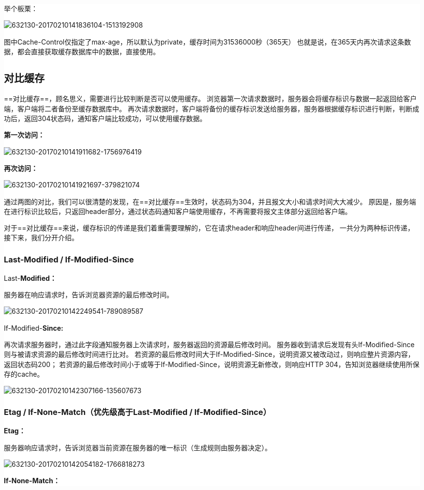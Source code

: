 举个板栗：

![632130-20170210141836104-1513192908](https://jsl1997.oss-cn-beijing.aliyuncs.com/note/632130-20170210141836104-1513192908.png)

图中Cache-Control仅指定了max-age，所以默认为private，缓存时间为31536000秒（365天）
也就是说，在365天内再次请求这条数据，都会直接获取缓存数据库中的数据，直接使用。

## 对比缓存

==对比缓存==，顾名思义，需要进行比较判断是否可以使用缓存。
浏览器第一次请求数据时，服务器会将缓存标识与数据一起返回给客户端，客户端将二者备份至缓存数据库中。
再次请求数据时，客户端将备份的缓存标识发送给服务器，服务器根据缓存标识进行判断，判断成功后，返回304状态码，通知客户端比较成功，可以使用缓存数据。

**第一次访问：**

![632130-20170210141911682-1756976419](https://jsl1997.oss-cn-beijing.aliyuncs.com/note/632130-20170210141911682-1756976419.png)

**再次访问：**

![632130-20170210141921697-379821074](https://jsl1997.oss-cn-beijing.aliyuncs.com/note/632130-20170210141921697-379821074.png)

通过两图的对比，我们可以很清楚的发现，在==对比缓存==生效时，状态码为304，并且报文大小和请求时间大大减少。
原因是，服务端在进行标识比较后，只返回header部分，通过状态码通知客户端使用缓存，不再需要将报文主体部分返回给客户端。

对于==对比缓存==来说，缓存标识的传递是我们着重需要理解的，它在请求header和响应header间进行传递，
一共分为两种标识传递，接下来，我们分开介绍。

### Last-Modified / If-Modified-Since

Last-**Modified：**

服务器在响应请求时，告诉浏览器资源的最后修改时间。

![632130-20170210142249541-789089587](https://jsl1997.oss-cn-beijing.aliyuncs.com/note/632130-20170210142249541-789089587.png)

If-Modified-**Since:**

再次请求服务器时，通过此字段通知服务器上次请求时，服务器返回的资源最后修改时间。
服务器收到请求后发现有头If-Modified-Since 则与被请求资源的最后修改时间进行比对。
若资源的最后修改时间大于If-Modified-Since，说明资源又被改动过，则响应整片资源内容，返回状态码200；
若资源的最后修改时间小于或等于If-Modified-Since，说明资源无新修改，则响应HTTP 304，告知浏览器继续使用所保存的cache。

![632130-20170210142307166-135607673](https://jsl1997.oss-cn-beijing.aliyuncs.com/note/632130-20170210142307166-135607673.png)

### Etag / If-None-Match（优先级高于Last-Modified / If-Modified-Since）

**Etag：**

服务器响应请求时，告诉浏览器当前资源在服务器的唯一标识（生成规则由服务器决定）。

![632130-20170210142054182-1766818273](https://jsl1997.oss-cn-beijing.aliyuncs.com/note/632130-20170210142054182-1766818273.png)

**If-None-Match：**
